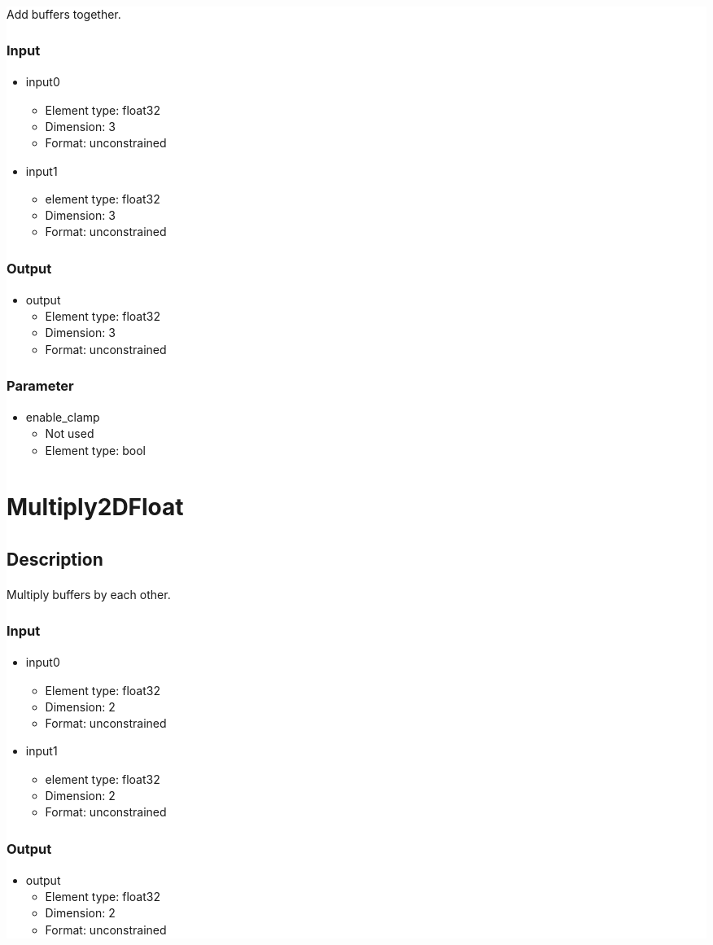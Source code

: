 Add buffers together.

### Input

- input0
  - Element type: float32
  - Dimension: 3
  - Format: unconstrained

- input1
  - element type: float32
  - Dimension: 3
  - Format: unconstrained

### Output

- output
  - Element type: float32
  - Dimension: 3
  - Format: unconstrained

### Parameter

- enable_clamp
  - Not used
  - Element type: bool

# Multiply2DFloat

## Description

Multiply buffers by each other.

### Input

- input0
  - Element type: float32
  - Dimension: 2
  - Format: unconstrained

- input1
  - element type: float32
  - Dimension: 2
  - Format: unconstrained

### Output

- output
  - Element type: float32
  - Dimension: 2
  - Format: unconstrained
